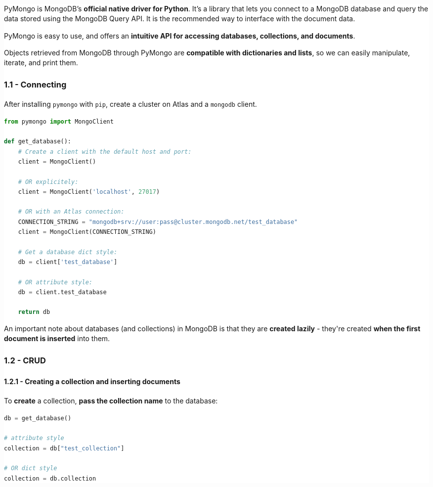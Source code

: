 PyMongo is MongoDB’s **official native driver for Python**. It’s a library that lets you connect to a MongoDB database and query the data stored using the MongoDB Query API. It is the recommended way to interface with the document data.

PyMongo is easy to use, and offers an **intuitive API for accessing databases, collections, and documents**.

Objects retrieved from MongoDB through PyMongo are **compatible with dictionaries and lists**, so we can easily manipulate, iterate, and print them.


### 1.1 - Connecting

After installing `pymongo` with `pip`, create a cluster on Atlas and a `mongodb` client.

```python
from pymongo import MongoClient

def get_database():
    # Create a client with the default host and port:
    client = MongoClient()

	# OR explicitely:
    client = MongoClient('localhost', 27017)

	# OR with an Atlas connection:
    CONNECTION_STRING = "mongodb+srv://user:pass@cluster.mongodb.net/test_database"
    client = MongoClient(CONNECTION_STRING)

    # Get a database dict style:
    db = client['test_database']

	# OR attribute style:
    db = client.test_database
    
    return db
```

An important note about databases (and collections) in MongoDB is that they are **created lazily** - they're created **when the first document is inserted** into them.


### 1.2 - CRUD

#### 1.2.1 - Creating a collection and inserting documents

To **create** a collection, **pass the collection name** to the database:

```python
db = get_database()

# attribute style
collection = db["test_collection"]

# OR dict style
collection = db.collection
```


[//]: # (TITLE MongoDB)
[//]: # (ENDPOINT /py-mongo)